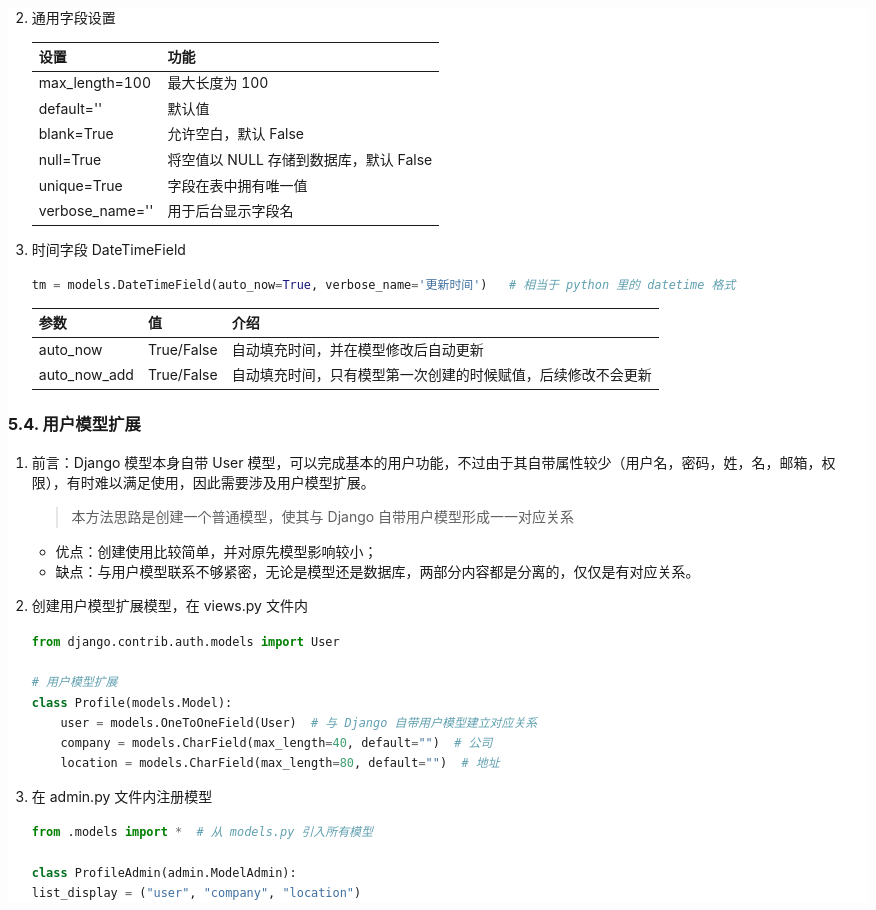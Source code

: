 2. 通用字段设置

    | 设置            | 功能                                   |
    | --------------- | -------------------------------------- |
    | max_length=100  | 最大长度为 100                         |
    | default=''      | 默认值                                 |
    | blank=True      | 允许空白，默认 False                   |
    | null=True       | 将空值以 NULL 存储到数据库，默认 False |
    | unique=True     | 字段在表中拥有唯一值                   |
    | verbose_name='' | 用于后台显示字段名                     |

3. 时间字段 DateTimeField

    ```python
    tm = models.DateTimeField(auto_now=True, verbose_name='更新时间')   # 相当于 python 里的 datetime 格式
    ```

    | 参数         | 值         | 介绍                                                         |
    | ------------ | ---------- | ------------------------------------------------------------ |
    | auto_now     | True/False | 自动填充时间，并在模型修改后自动更新                         |
    | auto_now_add | True/False | 自动填充时间，只有模型第一次创建的时候赋值，后续修改不会更新 |

### 5.4. 用户模型扩展

1. 前言：Django 模型本身自带 User 模型，可以完成基本的用户功能，不过由于其自带属性较少（用户名，密码，姓，名，邮箱，权限），有时难以满足使用，因此需要涉及用户模型扩展。
    > 本方法思路是创建一个普通模型，使其与 Django 自带用户模型形成一一对应关系
   - 优点：创建使用比较简单，并对原先模型影响较小；
   - 缺点：与用户模型联系不够紧密，无论是模型还是数据库，两部分内容都是分离的，仅仅是有对应关系。

2. 创建用户模型扩展模型，在 views.py 文件内

    ```python
    from django.contrib.auth.models import User

    # 用户模型扩展
    class Profile(models.Model):
        user = models.OneToOneField(User)  # 与 Django 自带用户模型建立对应关系
        company = models.CharField(max_length=40, default="")  # 公司
        location = models.CharField(max_length=80, default="")  # 地址
    ```

3. 在 admin.py 文件内注册模型

    ```python
    from .models import *  # 从 models.py 引入所有模型

    class ProfileAdmin(admin.ModelAdmin):
    list_display = ("user", "company", "location")
